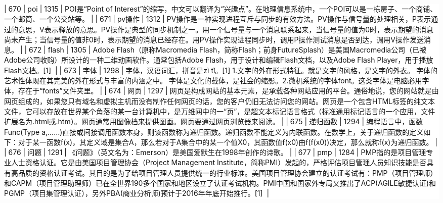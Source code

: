 | 670 | poi         | 1315 | POI是“Point of Interest”的缩写，中文可以翻译为“兴趣点”。在地理信息系统中，一个POI可以是一栋房子、一个商铺、一个邮筒、一个公交站等。                                                                                                                                                                                                                                                                                                                                                                                                                                                                                                                                                                                                                   |
| 671 | pv操作        | 1312 | PV操作是一种实现进程互斥与同步的有效方法。PV操作与信号量的处理相关，P表示通过的意思，V表示释放的意思。PV操作是典型的同步机制之一。用一个信号量与一个消息联系起来，当信号量的值为0时，表示期望的消息尚未产生；当信号量的值非0时，表示期望的消息已经存在。用PV操作实现进程同步时，调用P操作测试消息是否到达，调用V操作发送消息。                                                                                                                                                                                                                                                                                                                                                                                                                                                                                                                            |
| 672 | flash       | 1305 | Adobe Flash（原称Macromedia Flash，简称Flash；前身FutureSplash）是美国Macromedia公司（已被Adobe公司收购）所设计的一种二维动画软件。通常包括Adobe Flash，用于设计和编辑Flash文档，以及Adobe Flash Player，用于播放Flash文档。[1]                                                                                                                                                                                                                                                                                                                                                                                                                                                                                                                                |
| 673 | 字体          | 1298 | 字体，汉语词汇，拼音是zì tǐ。[1] 1.文字的外在形式特征。就是文字的风格，是文字的外衣。 字体的艺术性体现在其完美的外在形式与丰富的内涵之中。 字体是文化的载体，是社会的缩影。2.微机系统的字体font。这类字体是电脑必用字体，存在于“fonts”文件夹里。                                                                                                                                                                                                                                                                                                                                                                                                                                                                                                                                                             |
| 674 | 网页          | 1297 | 网页是构成网站的基本元素，是承载各种网站应用的平台。通俗地说，您的网站就是由网页组成的，如果您只有域名和虚拟主机而没有制作任何网页的话，您的客户仍旧无法访问您的网站。网页是一个包含HTML标签的纯文本文件，它可以存放在世界某个角落的某一台计算机中，是万维网中的一“页”，是超文本标记语言格式（标准通用标记语言的一个应用，文件扩展名为.html或.htm）。网页通常用图像档来提供图画。网页要通过网页浏览器来阅读。                                                                                                                                                                                                                                                                                                                                                                                                                                                                                    |
| 675 | 递归函数        | 1294 | 编程语言中，函数Func(Type a,……)直接或间接调用函数本身，则该函数称为递归函数。递归函数不能定义为内联函数。在数学上，关于递归函数的定义如下：对于某一函数f(x)，其定义域是集合A，那么若对于A集合中的某一个值X0，其函数值f(x0)由f(f(x0))决定，那么就称f(x)为递归函数。                                                                                                                                                                                                                                                                                                                                                                                                                                                                                                                                             |
| 676 | 问题          | 1291 | 《问题》（英文名为：Emerson）是美国爱默生在1998年创作的诗歌。                                                                                                                                                                                                                                                                                                                                                                                                                                                                                                                                                                                                                                                              |
| 677 | pmp         | 1284 | PMP指的是项目管理专业人士资格认证。它是由美国项目管理协会（Project Management Institute，简称PMI）发起的，严格评估项目管理人员知识技能是否具有高品质的资格认证考试。其目的是为了给项目管理人员提供统一的行业标准。美国项目管理协会建立的认证考试有：PMP（项目管理师）和CAPM（项目管理助理师）已在全世界190多个国家和地区设立了认证考试机构。PMI中国和国家外专局又推出了ACP(AGILE敏捷认证)和PGMP（项目集管理认证），另外PBA(商业分析师)预计于2016年年底开始推行。[1]                                                                                                                                                                                                                                                                                                                                                                                                                            |